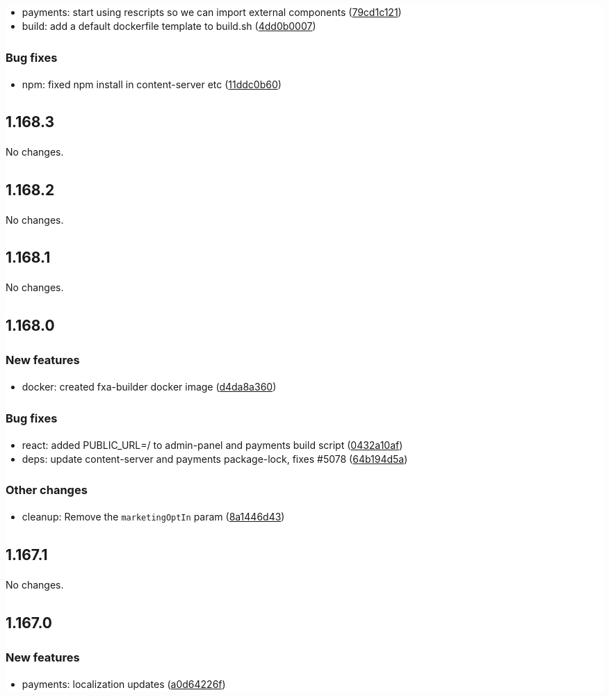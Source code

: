 - payments: start using rescripts so we can import external components ([79cd1c121](https://github.com/mozilla/fxa/commit/79cd1c121))
- build: add a default dockerfile template to build.sh ([4dd0b0007](https://github.com/mozilla/fxa/commit/4dd0b0007))

### Bug fixes

- npm: fixed npm install in content-server etc ([11ddc0b60](https://github.com/mozilla/fxa/commit/11ddc0b60))

## 1.168.3

No changes.

## 1.168.2

No changes.

## 1.168.1

No changes.

## 1.168.0

### New features

- docker: created fxa-builder docker image ([d4da8a360](https://github.com/mozilla/fxa/commit/d4da8a360))

### Bug fixes

- react: added PUBLIC_URL=/ to admin-panel and payments build script ([0432a10af](https://github.com/mozilla/fxa/commit/0432a10af))
- deps: update content-server and payments package-lock, fixes #5078 ([64b194d5a](https://github.com/mozilla/fxa/commit/64b194d5a))

### Other changes

- cleanup: Remove the `marketingOptIn` param ([8a1446d43](https://github.com/mozilla/fxa/commit/8a1446d43))

## 1.167.1

No changes.

## 1.167.0

### New features

- payments: localization updates ([a0d64226f](https://github.com/mozilla/fxa/commit/a0d64226f))

